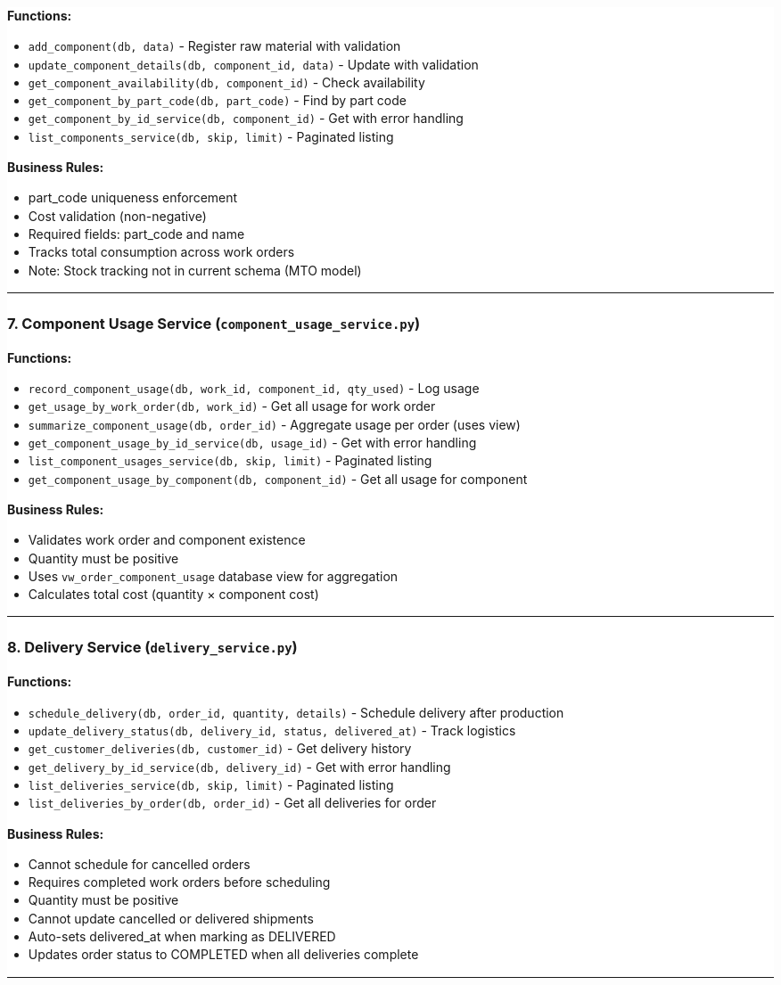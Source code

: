 **Functions:**
- `add_component(db, data)` - Register raw material with validation
- `update_component_details(db, component_id, data)` - Update with validation
- `get_component_availability(db, component_id)` - Check availability
- `get_component_by_part_code(db, part_code)` - Find by part code
- `get_component_by_id_service(db, component_id)` - Get with error handling
- `list_components_service(db, skip, limit)` - Paginated listing

**Business Rules:**
- part_code uniqueness enforcement
- Cost validation (non-negative)
- Required fields: part_code and name
- Tracks total consumption across work orders
- Note: Stock tracking not in current schema (MTO model)

---

### 7. **Component Usage Service** (`component_usage_service.py`)

**Functions:**
- `record_component_usage(db, work_id, component_id, qty_used)` - Log usage
- `get_usage_by_work_order(db, work_id)` - Get all usage for work order
- `summarize_component_usage(db, order_id)` - Aggregate usage per order (uses view)
- `get_component_usage_by_id_service(db, usage_id)` - Get with error handling
- `list_component_usages_service(db, skip, limit)` - Paginated listing
- `get_component_usage_by_component(db, component_id)` - Get all usage for component

**Business Rules:**
- Validates work order and component existence
- Quantity must be positive
- Uses `vw_order_component_usage` database view for aggregation
- Calculates total cost (quantity × component cost)

---

### 8. **Delivery Service** (`delivery_service.py`)

**Functions:**
- `schedule_delivery(db, order_id, quantity, details)` - Schedule delivery after production
- `update_delivery_status(db, delivery_id, status, delivered_at)` - Track logistics
- `get_customer_deliveries(db, customer_id)` - Get delivery history
- `get_delivery_by_id_service(db, delivery_id)` - Get with error handling
- `list_deliveries_service(db, skip, limit)` - Paginated listing
- `list_deliveries_by_order(db, order_id)` - Get all deliveries for order

**Business Rules:**
- Cannot schedule for cancelled orders
- Requires completed work orders before scheduling
- Quantity must be positive
- Cannot update cancelled or delivered shipments
- Auto-sets delivered_at when marking as DELIVERED
- Updates order status to COMPLETED when all deliveries complete

---